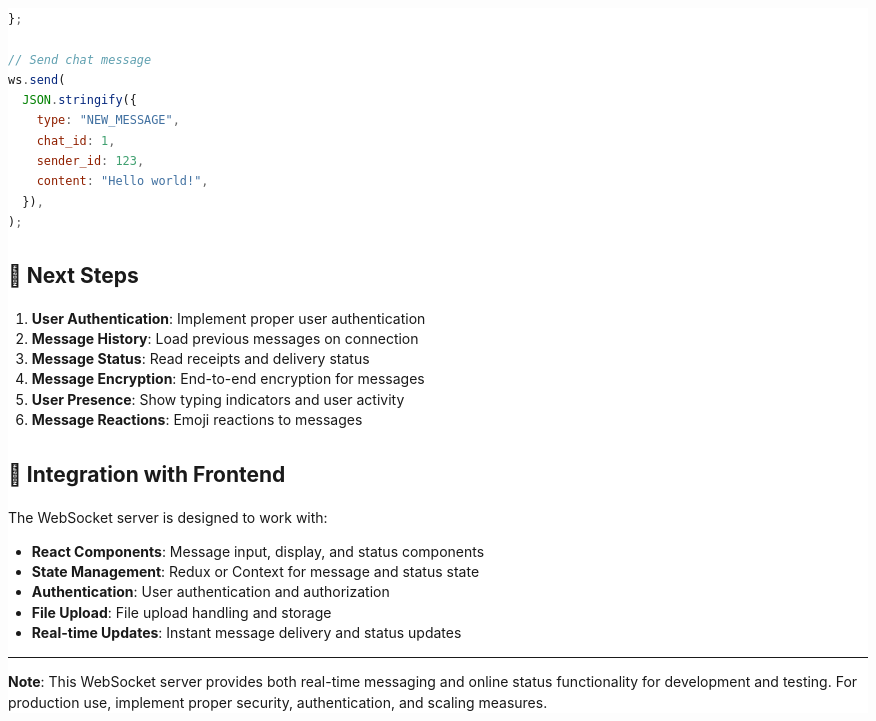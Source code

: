 ```javascript
};

// Send chat message
ws.send(
  JSON.stringify({
    type: "NEW_MESSAGE",
    chat_id: 1,
    sender_id: 123,
    content: "Hello world!",
  }),
);
```

## 🎯 Next Steps

1. **User Authentication**: Implement proper user authentication
2. **Message History**: Load previous messages on connection
3. **Message Status**: Read receipts and delivery status
4. **Message Encryption**: End-to-end encryption for messages
5. **User Presence**: Show typing indicators and user activity
6. **Message Reactions**: Emoji reactions to messages

## 🔄 Integration with Frontend

The WebSocket server is designed to work with:

- **React Components**: Message input, display, and status components
- **State Management**: Redux or Context for message and status state
- **Authentication**: User authentication and authorization
- **File Upload**: File upload handling and storage
- **Real-time Updates**: Instant message delivery and status updates

---

**Note**: This WebSocket server provides both real-time messaging and online status functionality for development and testing. For production use, implement proper security, authentication, and scaling measures.
